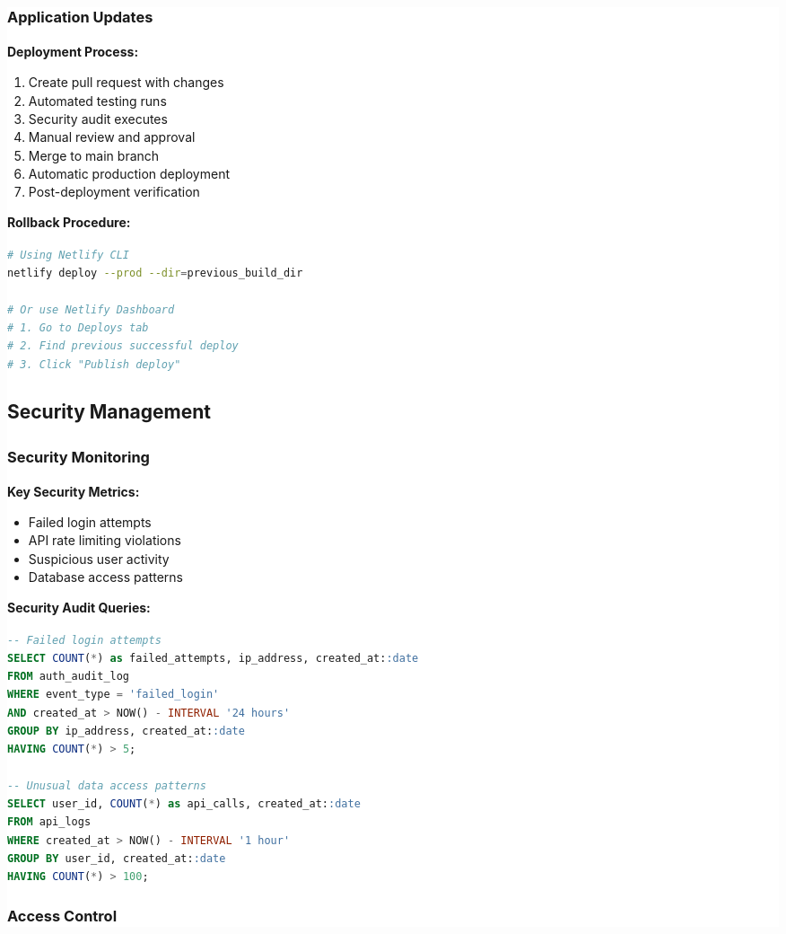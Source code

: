 ### Application Updates

**Deployment Process:**
1. Create pull request with changes
2. Automated testing runs
3. Security audit executes
4. Manual review and approval
5. Merge to main branch
6. Automatic production deployment
7. Post-deployment verification

**Rollback Procedure:**
```bash
# Using Netlify CLI
netlify deploy --prod --dir=previous_build_dir

# Or use Netlify Dashboard
# 1. Go to Deploys tab
# 2. Find previous successful deploy
# 3. Click "Publish deploy"
```

## Security Management

### Security Monitoring

**Key Security Metrics:**
- Failed login attempts
- API rate limiting violations
- Suspicious user activity
- Database access patterns

**Security Audit Queries:**
```sql
-- Failed login attempts
SELECT COUNT(*) as failed_attempts, ip_address, created_at::date
FROM auth_audit_log
WHERE event_type = 'failed_login'
AND created_at > NOW() - INTERVAL '24 hours'
GROUP BY ip_address, created_at::date
HAVING COUNT(*) > 5;

-- Unusual data access patterns
SELECT user_id, COUNT(*) as api_calls, created_at::date
FROM api_logs
WHERE created_at > NOW() - INTERVAL '1 hour'
GROUP BY user_id, created_at::date
HAVING COUNT(*) > 100;
```

### Access Control
